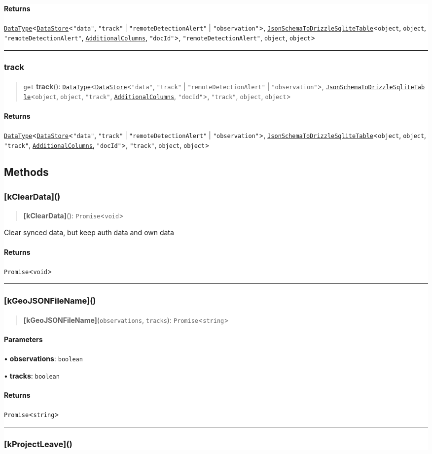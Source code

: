 #### Returns

[`DataType`](DataType.md)\<[`DataStore`](DataStore.md)\<`"data"`, `"track"` \| `"remoteDetectionAlert"` \| `"observation"`\>, [`JsonSchemaToDrizzleSqliteTable`](../type-aliases/JsonSchemaToDrizzleSqliteTable.md)\<`object`, `object`, `"remoteDetectionAlert"`, [`AdditionalColumns`](../type-aliases/AdditionalColumns.md), `"docId"`\>, `"remoteDetectionAlert"`, `object`, `object`\>

***

### track

> `get` **track**(): [`DataType`](DataType.md)\<[`DataStore`](DataStore.md)\<`"data"`, `"track"` \| `"remoteDetectionAlert"` \| `"observation"`\>, [`JsonSchemaToDrizzleSqliteTable`](../type-aliases/JsonSchemaToDrizzleSqliteTable.md)\<`object`, `object`, `"track"`, [`AdditionalColumns`](../type-aliases/AdditionalColumns.md), `"docId"`\>, `"track"`, `object`, `object`\>

#### Returns

[`DataType`](DataType.md)\<[`DataStore`](DataStore.md)\<`"data"`, `"track"` \| `"remoteDetectionAlert"` \| `"observation"`\>, [`JsonSchemaToDrizzleSqliteTable`](../type-aliases/JsonSchemaToDrizzleSqliteTable.md)\<`object`, `object`, `"track"`, [`AdditionalColumns`](../type-aliases/AdditionalColumns.md), `"docId"`\>, `"track"`, `object`, `object`\>

## Methods

### \[kClearData\]()

> **\[kClearData\]**(): `Promise`\<`void`\>

Clear synced data, but keep auth data and own data

#### Returns

`Promise`\<`void`\>

***

### \[kGeoJSONFileName\]()

> **\[kGeoJSONFileName\]**(`observations`, `tracks`): `Promise`\<`string`\>

#### Parameters

• **observations**: `boolean`

• **tracks**: `boolean`

#### Returns

`Promise`\<`string`\>

***

### \[kProjectLeave\]()

